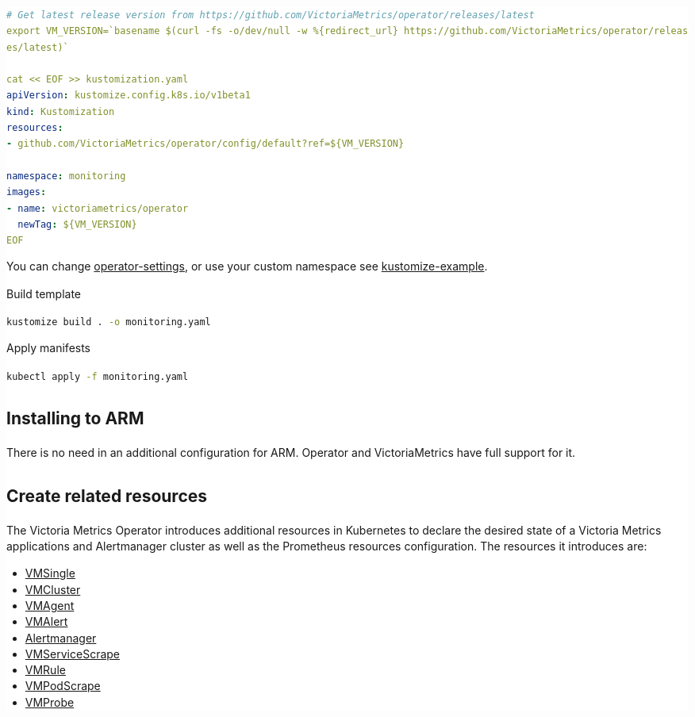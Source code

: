 ```yaml
# Get latest release version from https://github.com/VictoriaMetrics/operator/releases/latest
export VM_VERSION=`basename $(curl -fs -o/dev/null -w %{redirect_url} https://github.com/VictoriaMetrics/operator/releases/latest)`

cat << EOF >> kustomization.yaml
apiVersion: kustomize.config.k8s.io/v1beta1
kind: Kustomization
resources:
- github.com/VictoriaMetrics/operator/config/default?ref=${VM_VERSION}

namespace: monitoring
images:
- name: victoriametrics/operator
  newTag: ${VM_VERSION}
EOF
```


You can change [operator-settings](/vars.MD), or use your custom namespace see [kustomize-example](./kustomize-example).



Build template

```bash
kustomize build . -o monitoring.yaml
```

Apply manifests

```bash
kubectl apply -f monitoring.yaml
```

## Installing to ARM

 There is no need in an additional configuration for ARM. Operator and VictoriaMetrics have full support for it.

## Create related resources

The Victoria Metrics Operator introduces additional resources in Kubernetes to declare the desired state of a Victoria Metrics applications and Alertmanager cluster as well as the Prometheus resources configuration. The resources it introduces are:

* [VMSingle](#VMSingle)
* [VMCluster](#VMCluster)
* [VMAgent](#VMAgent)
* [VMAlert](#VMAlert)
* [Alertmanager](#Alertmanager)
* [VMServiceScrape](#VMServiceScrape)
* [VMRule](#VMRule)
* [VMPodScrape](#VMPodScrape)
* [VMProbe](#VMProbe)
